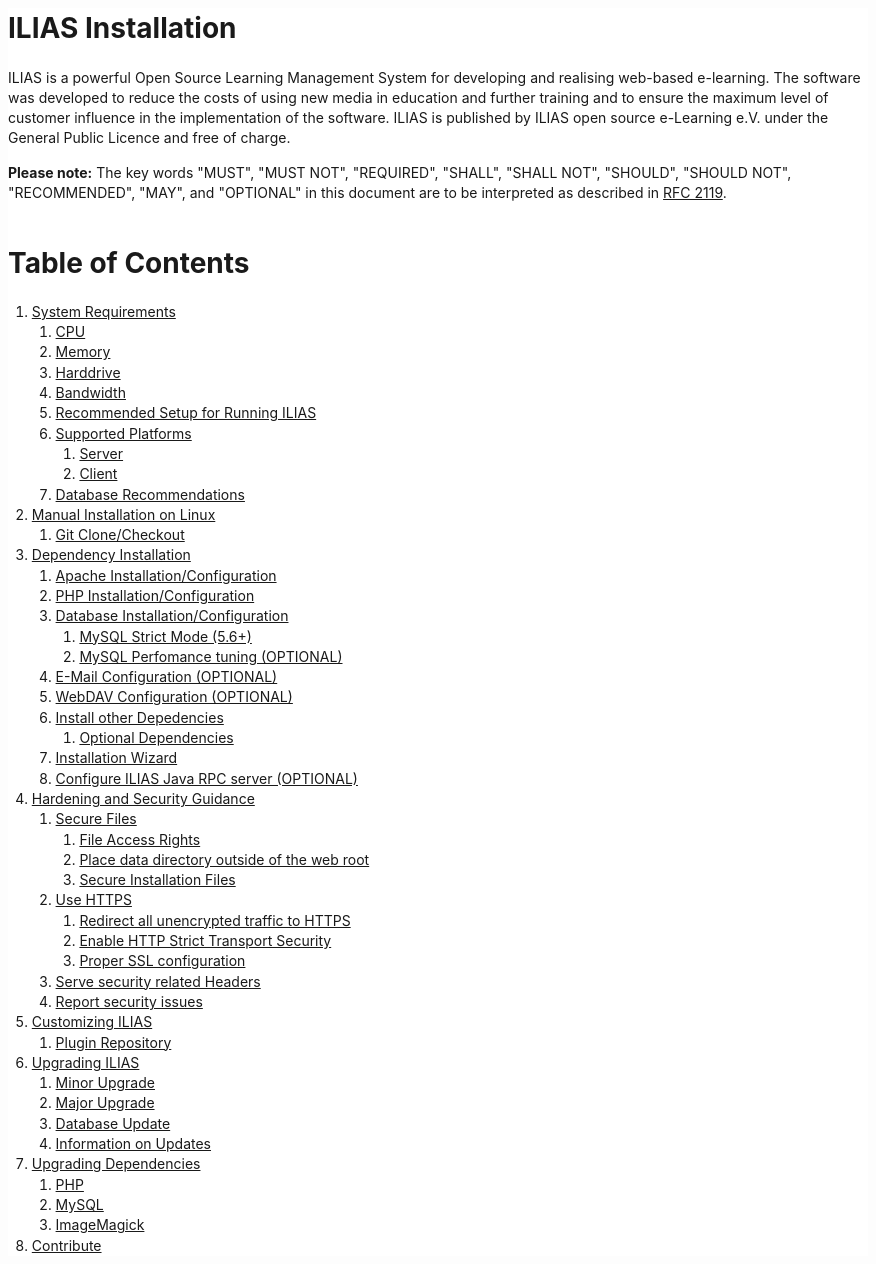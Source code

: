 # ILIAS Installation

ILIAS is a powerful Open Source Learning Management System for developing and realising web-based e-learning. The software was developed to reduce the costs of using new media in education and further training and to ensure the maximum level of customer influence in the implementation of the software. ILIAS is published by ILIAS open source e-Learning e.V. under the General Public Licence and free of charge.

**Please note:** The key words "MUST", "MUST NOT", "REQUIRED", "SHALL", "SHALL NOT", "SHOULD", "SHOULD NOT", "RECOMMENDED",  "MAY", and  "OPTIONAL" in this document are to be interpreted as described in [RFC 2119](https://www.ietf.org/rfc/rfc2119.txt).

# Table of Contents



1. [System Requirements](#system-requirements)
   1. [CPU](#cpu)
   1. [Memory](#memory)
   1. [Harddrive](#harddrive)
   1. [Bandwidth](#bandwidth)
   1. [Recommended Setup for Running ILIAS](#recommended-setup-for-running-ilias)
   1. [Supported Platforms](#supported-platforms)
      1. [Server](#server)
      1. [Client](#client)
   1. [Database Recommendations](#database-recommendations)
1. [Manual Installation on Linux](#manual-installation-on-linux)
   1. [Git Clone/Checkout](#git-clonecheckout)
1. [Dependency Installation](#dependency-installation)
   1. [Apache Installation/Configuration](#apache-installationconfiguration)
   1. [PHP Installation/Configuration](#php-installationconfiguration)
   1. [Database Installation/Configuration](#database-installationconfiguration)
      1. [MySQL Strict Mode \(5.6+\)](#mysql-strict-mode-56)
      1. [MySQL Perfomance tuning \(OPTIONAL\)](#mysql-perfomance-tuning-optional)
   1. [E-Mail Configuration \(OPTIONAL\)](#e-mail-configuration-optional)
   1. [WebDAV Configuration \(OPTIONAL\)](#webdav-configuration-optional)
   1. [Install other Depedencies](#install-other-depedencies)
      1. [Optional Dependencies](#optional-dependencies)
   1. [Installation Wizard](#installation-wizard)
   1. [Configure ILIAS Java RPC server \(OPTIONAL\)](#configure-ilias-java-rpc-server-optional)
1. [Hardening and Security Guidance](#hardening-and-security-guidance)
   1. [Secure Files](#secure-files)
      1. [File Access Rights](#file-access-rights)
      1. [Place data directory outside of the web root](#place-data-directory-outside-of-the-web-root)
      1. [Secure Installation Files](#secure-installation-files)
   1. [Use HTTPS](#use-https)
      1. [Redirect all unencrypted traffic to HTTPS](#redirect-all-unencrypted-traffic-to-https)
      1. [Enable HTTP Strict Transport Security](#enable-http-strict-transport-security)
      1. [Proper SSL configuration](#proper-ssl-configuration)
   1. [Serve security related Headers](#serve-security-related-headers)
   1. [Report security issues](#report-security-issues)
1. [Customizing ILIAS](#customizing-ilias)
   1. [Plugin Repository](#plugin-repository)
1. [Upgrading ILIAS](#upgrading-ilias)
   1. [Minor Upgrade](#minor-upgrade)
   1. [Major Upgrade](#major-upgrade)
   1. [Database Update](#database-update)
   1. [Information on Updates](#information-on-updates)
1. [Upgrading Dependencies](#upgrading-dependencies)
   1. [PHP](#php)
   1. [MySQL](#mysql)
   1. [ImageMagick](#imagemagick)
1. [Contribute](#contribute)